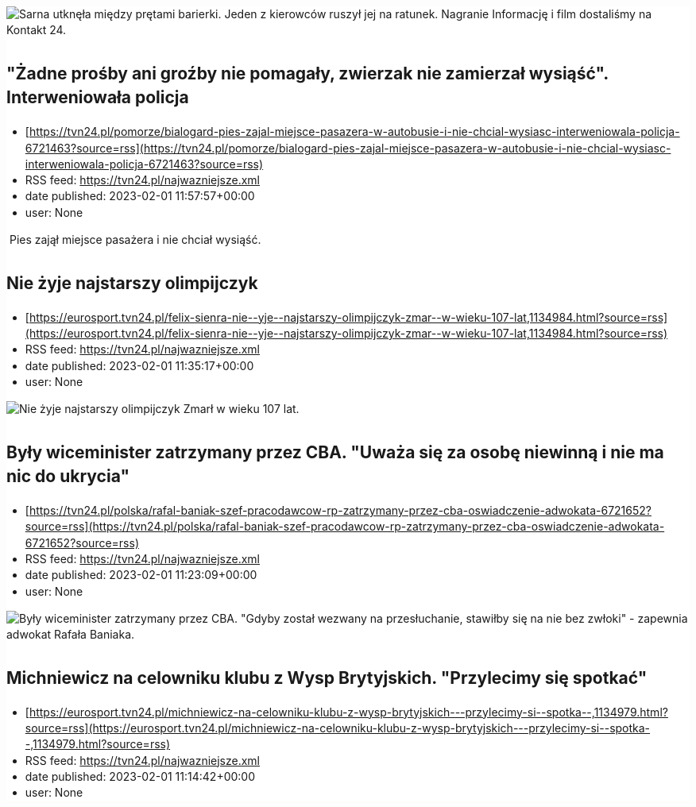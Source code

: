 <img alt="Sarna utknęła między prętami barierki. Jeden z kierowców ruszył jej na ratunek. Nagranie" src="https://tvn24.pl/najnowsze/cdn-zdjecie-fvncwd-sarna-zakleszczyla-sie-miedzy-barierkami-6721617/alternates/LANDSCAPE_1280" />
    Informację i film dostaliśmy na Kontakt 24.

## "Żadne prośby ani groźby nie pomagały, zwierzak nie zamierzał wysiąść". Interweniowała policja
 - [https://tvn24.pl/pomorze/bialogard-pies-zajal-miejsce-pasazera-w-autobusie-i-nie-chcial-wysiasc-interweniowala-policja-6721463?source=rss](https://tvn24.pl/pomorze/bialogard-pies-zajal-miejsce-pasazera-w-autobusie-i-nie-chcial-wysiasc-interweniowala-policja-6721463?source=rss)
 - RSS feed: https://tvn24.pl/najwazniejsze.xml
 - date published: 2023-02-01 11:57:57+00:00
 - user: None

<img alt="" src="https://tvn24.pl/pomorze/cdn-zdjecie-g62upq-pies-zajal-miejsce-pasazera-i-nie-chcial-wysiasc-interweniowala-policja-6721467/alternates/LANDSCAPE_1280" />
    Pies zajął miejsce pasażera i nie chciał wysiąść.

## Nie żyje najstarszy olimpijczyk
 - [https://eurosport.tvn24.pl/felix-sienra-nie--yje--najstarszy-olimpijczyk-zmar--w-wieku-107-lat,1134984.html?source=rss](https://eurosport.tvn24.pl/felix-sienra-nie--yje--najstarszy-olimpijczyk-zmar--w-wieku-107-lat,1134984.html?source=rss)
 - RSS feed: https://tvn24.pl/najwazniejsze.xml
 - date published: 2023-02-01 11:35:17+00:00
 - user: None

<img alt="Nie żyje najstarszy olimpijczyk" src="https://tvn24.pl/najnowsze/cdn-zdjecie-vb3fdg-felix-sienra-jeszcze-kilka-dni-temu-udzielil-wywiadu-die-welt/alternates/LANDSCAPE_1280" />
    Zmarł w wieku 107 lat.

## Były wiceminister zatrzymany przez CBA. "Uważa się za osobę niewinną i nie ma nic do ukrycia"
 - [https://tvn24.pl/polska/rafal-baniak-szef-pracodawcow-rp-zatrzymany-przez-cba-oswiadczenie-adwokata-6721652?source=rss](https://tvn24.pl/polska/rafal-baniak-szef-pracodawcow-rp-zatrzymany-przez-cba-oswiadczenie-adwokata-6721652?source=rss)
 - RSS feed: https://tvn24.pl/najwazniejsze.xml
 - date published: 2023-02-01 11:23:09+00:00
 - user: None

<img alt="Były wiceminister zatrzymany przez CBA. " src="https://tvn24.pl/najnowsze/cdn-zdjecie-mwfxns-rafal-baniak-w-trakcie-xxix-welconomy-forum-w-centrum-kulturalno-kongresowym-jordanki-w-toruniu-6721636/alternates/LANDSCAPE_1280" />
    "Gdyby został wezwany na przesłuchanie, stawiłby się na nie bez zwłoki" - zapewnia adwokat Rafała Baniaka.

## Michniewicz na celowniku klubu z Wysp Brytyjskich. "Przylecimy się spotkać"
 - [https://eurosport.tvn24.pl/michniewicz-na-celowniku-klubu-z-wysp-brytyjskich---przylecimy-si--spotka--,1134979.html?source=rss](https://eurosport.tvn24.pl/michniewicz-na-celowniku-klubu-z-wysp-brytyjskich---przylecimy-si--spotka--,1134979.html?source=rss)
 - RSS feed: https://tvn24.pl/najwazniejsze.xml
 - date published: 2023-02-01 11:14:42+00:00
 - user: None
